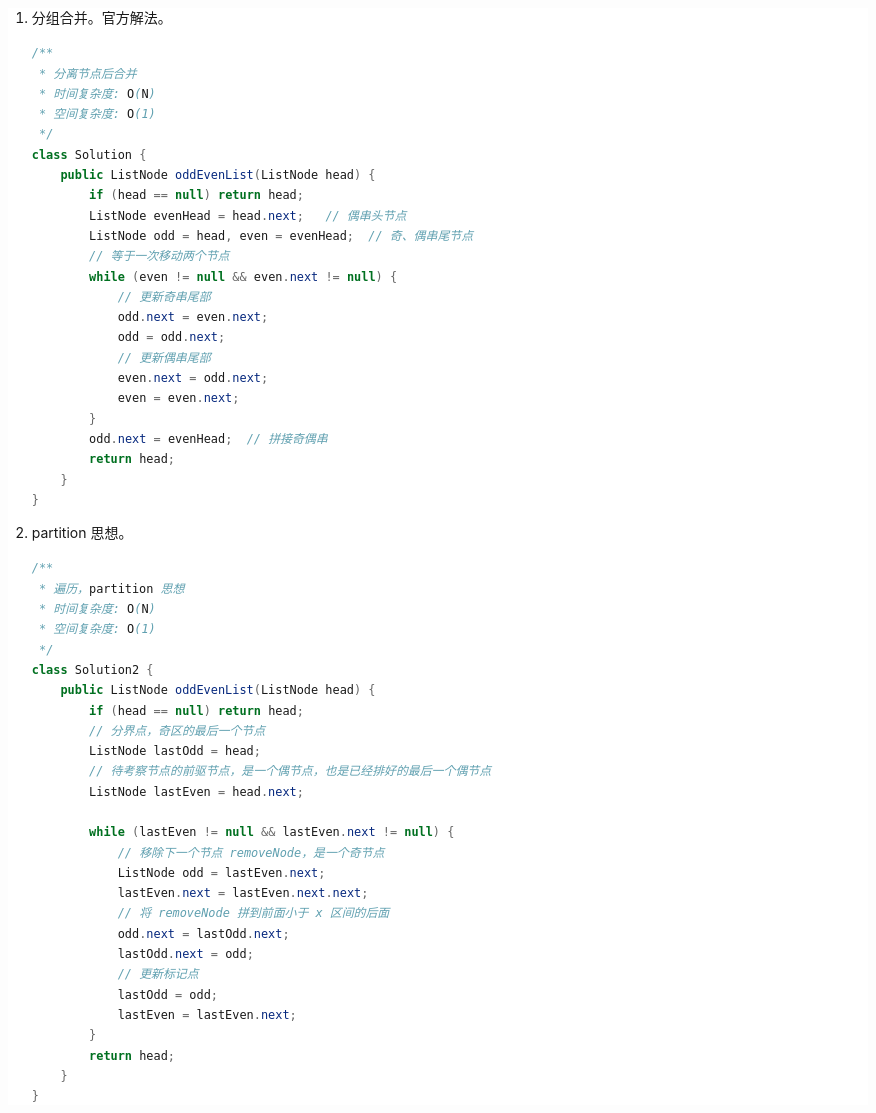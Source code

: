 1. 分组合并。官方解法。

   ```java
   /**
    * 分离节点后合并
    * 时间复杂度: O(N)
    * 空间复杂度: O(1)
    */
   class Solution {
       public ListNode oddEvenList(ListNode head) {
           if (head == null) return head;
           ListNode evenHead = head.next;   // 偶串头节点
           ListNode odd = head, even = evenHead;  // 奇、偶串尾节点
           // 等于一次移动两个节点
           while (even != null && even.next != null) {
               // 更新奇串尾部
               odd.next = even.next;
               odd = odd.next;
               // 更新偶串尾部
               even.next = odd.next;
               even = even.next;
           }
           odd.next = evenHead;  // 拼接奇偶串
           return head;
       }
   }
   ```

2. partition 思想。

   ```java
   /**
    * 遍历，partition 思想
    * 时间复杂度: O(N)
    * 空间复杂度: O(1)
    */
   class Solution2 {
       public ListNode oddEvenList(ListNode head) {
           if (head == null) return head;
           // 分界点，奇区的最后一个节点
           ListNode lastOdd = head;
           // 待考察节点的前驱节点，是一个偶节点，也是已经排好的最后一个偶节点
           ListNode lastEven = head.next;
           
           while (lastEven != null && lastEven.next != null) {
               // 移除下一个节点 removeNode，是一个奇节点
               ListNode odd = lastEven.next;
               lastEven.next = lastEven.next.next;
               // 将 removeNode 拼到前面小于 x 区间的后面
               odd.next = lastOdd.next;
               lastOdd.next = odd;
               // 更新标记点
               lastOdd = odd;
               lastEven = lastEven.next;
           }
           return head;
       }
   }
   ```
